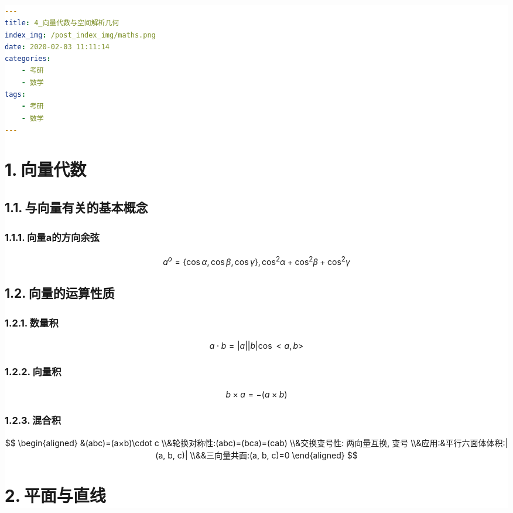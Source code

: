 ```yaml
---
title: 4_向量代数与空间解析几何
index_img: /post_index_img/maths.png
date: 2020-02-03 11:11:14
categories:
    - 考研
    - 数学
tags:
    - 考研
    - 数学
---
```


# 1. 向量代数

## 1.1. 与向量有关的基本概念

### 1.1.1. 向量a的方向余弦
$$
a^{o}=\{\cos \alpha , \cos \beta , \cos \gamma \}, \cos^2\alpha+\cos^2\beta +\cos^2\gamma 
$$

## 1.2. 向量的运算性质

### 1.2.1. 数量积
$$
a\cdot b=|a||b|\cos <a, b> 
$$

### 1.2.2. 向量积

$$
b\times a=-(a \times b)
$$

### 1.2.3. 混合积

$$
\begin{aligned}
&(abc)=(a×b)\cdot c
\\&轮换对称性:(abc)=(bca)=(cab)
\\&交换变号性: 两向量互换, 变号
\\&应用:&平行六面体体积:|(a, b, c)|
\\&&三向量共面:(a, b, c)=0
\end{aligned}
$$

# 2. 平面与直线
